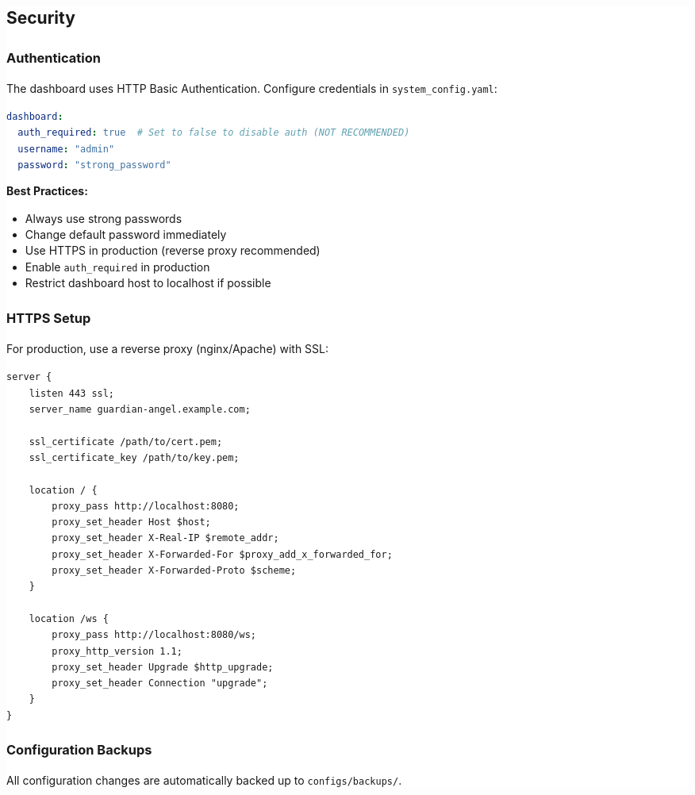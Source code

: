 ## Security

### Authentication

The dashboard uses HTTP Basic Authentication. Configure credentials in `system_config.yaml`:

```yaml
dashboard:
  auth_required: true  # Set to false to disable auth (NOT RECOMMENDED)
  username: "admin"
  password: "strong_password"
```

**Best Practices:**
- Always use strong passwords
- Change default password immediately
- Use HTTPS in production (reverse proxy recommended)
- Enable `auth_required` in production
- Restrict dashboard host to localhost if possible

### HTTPS Setup

For production, use a reverse proxy (nginx/Apache) with SSL:

```nginx
server {
    listen 443 ssl;
    server_name guardian-angel.example.com;

    ssl_certificate /path/to/cert.pem;
    ssl_certificate_key /path/to/key.pem;

    location / {
        proxy_pass http://localhost:8080;
        proxy_set_header Host $host;
        proxy_set_header X-Real-IP $remote_addr;
        proxy_set_header X-Forwarded-For $proxy_add_x_forwarded_for;
        proxy_set_header X-Forwarded-Proto $scheme;
    }

    location /ws {
        proxy_pass http://localhost:8080/ws;
        proxy_http_version 1.1;
        proxy_set_header Upgrade $http_upgrade;
        proxy_set_header Connection "upgrade";
    }
}
```

### Configuration Backups

All configuration changes are automatically backed up to `configs/backups/`.
